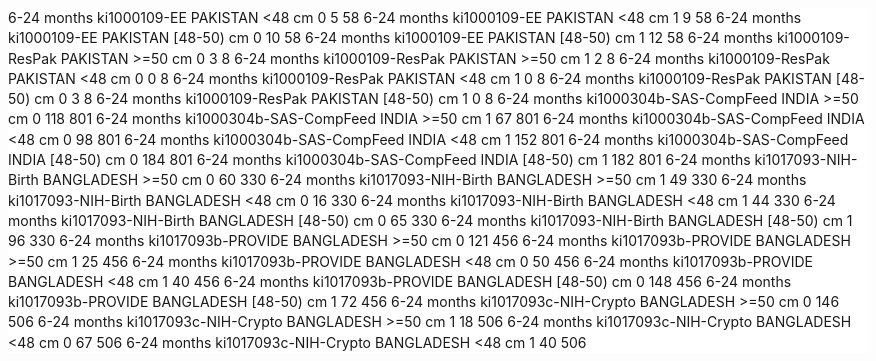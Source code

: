 6-24 months                  ki1000109-EE               PAKISTAN                       <48 cm                   0        5      58
6-24 months                  ki1000109-EE               PAKISTAN                       <48 cm                   1        9      58
6-24 months                  ki1000109-EE               PAKISTAN                       [48-50) cm               0       10      58
6-24 months                  ki1000109-EE               PAKISTAN                       [48-50) cm               1       12      58
6-24 months                  ki1000109-ResPak           PAKISTAN                       >=50 cm                  0        3       8
6-24 months                  ki1000109-ResPak           PAKISTAN                       >=50 cm                  1        2       8
6-24 months                  ki1000109-ResPak           PAKISTAN                       <48 cm                   0        0       8
6-24 months                  ki1000109-ResPak           PAKISTAN                       <48 cm                   1        0       8
6-24 months                  ki1000109-ResPak           PAKISTAN                       [48-50) cm               0        3       8
6-24 months                  ki1000109-ResPak           PAKISTAN                       [48-50) cm               1        0       8
6-24 months                  ki1000304b-SAS-CompFeed    INDIA                          >=50 cm                  0      118     801
6-24 months                  ki1000304b-SAS-CompFeed    INDIA                          >=50 cm                  1       67     801
6-24 months                  ki1000304b-SAS-CompFeed    INDIA                          <48 cm                   0       98     801
6-24 months                  ki1000304b-SAS-CompFeed    INDIA                          <48 cm                   1      152     801
6-24 months                  ki1000304b-SAS-CompFeed    INDIA                          [48-50) cm               0      184     801
6-24 months                  ki1000304b-SAS-CompFeed    INDIA                          [48-50) cm               1      182     801
6-24 months                  ki1017093-NIH-Birth        BANGLADESH                     >=50 cm                  0       60     330
6-24 months                  ki1017093-NIH-Birth        BANGLADESH                     >=50 cm                  1       49     330
6-24 months                  ki1017093-NIH-Birth        BANGLADESH                     <48 cm                   0       16     330
6-24 months                  ki1017093-NIH-Birth        BANGLADESH                     <48 cm                   1       44     330
6-24 months                  ki1017093-NIH-Birth        BANGLADESH                     [48-50) cm               0       65     330
6-24 months                  ki1017093-NIH-Birth        BANGLADESH                     [48-50) cm               1       96     330
6-24 months                  ki1017093b-PROVIDE         BANGLADESH                     >=50 cm                  0      121     456
6-24 months                  ki1017093b-PROVIDE         BANGLADESH                     >=50 cm                  1       25     456
6-24 months                  ki1017093b-PROVIDE         BANGLADESH                     <48 cm                   0       50     456
6-24 months                  ki1017093b-PROVIDE         BANGLADESH                     <48 cm                   1       40     456
6-24 months                  ki1017093b-PROVIDE         BANGLADESH                     [48-50) cm               0      148     456
6-24 months                  ki1017093b-PROVIDE         BANGLADESH                     [48-50) cm               1       72     456
6-24 months                  ki1017093c-NIH-Crypto      BANGLADESH                     >=50 cm                  0      146     506
6-24 months                  ki1017093c-NIH-Crypto      BANGLADESH                     >=50 cm                  1       18     506
6-24 months                  ki1017093c-NIH-Crypto      BANGLADESH                     <48 cm                   0       67     506
6-24 months                  ki1017093c-NIH-Crypto      BANGLADESH                     <48 cm                   1       40     506